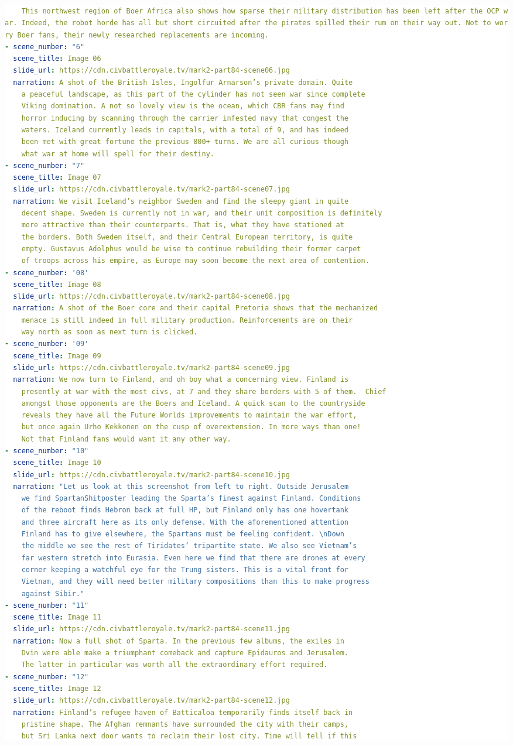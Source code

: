 ```yaml
    This northwest region of Boer Africa also shows how sparse their military distribution has been left after the OCP war. Indeed, the robot horde has all but short circuited after the pirates spilled their rum on their way out. Not to worry Boer fans, their newly researched replacements are incoming.
- scene_number: "6"
  scene_title: Image 06
  slide_url: https://cdn.civbattleroyale.tv/mark2-part84-scene06.jpg
  narration: A shot of the British Isles, Ingolfur Arnarson’s private domain. Quite
    a peaceful landscape, as this part of the cylinder has not seen war since complete
    Viking domination. A not so lovely view is the ocean, which CBR fans may find
    horror inducing by scanning through the carrier infested navy that congest the
    waters. Iceland currently leads in capitals, with a total of 9, and has indeed
    been met with great fortune the previous 800+ turns. We are all curious though
    what war at home will spell for their destiny.
- scene_number: "7"
  scene_title: Image 07
  slide_url: https://cdn.civbattleroyale.tv/mark2-part84-scene07.jpg
  narration: We visit Iceland’s neighbor Sweden and find the sleepy giant in quite
    decent shape. Sweden is currently not in war, and their unit composition is definitely
    more attractive than their counterparts. That is, what they have stationed at
    the borders. Both Sweden itself, and their Central European territory, is quite
    empty. Gustavus Adolphus would be wise to continue rebuilding their former carpet
    of troops across his empire, as Europe may soon become the next area of contention.
- scene_number: '08'
  scene_title: Image 08
  slide_url: https://cdn.civbattleroyale.tv/mark2-part84-scene08.jpg
  narration: A shot of the Boer core and their capital Pretoria shows that the mechanized
    menace is still indeed in full military production. Reinforcements are on their
    way north as soon as next turn is clicked.
- scene_number: '09'
  scene_title: Image 09
  slide_url: https://cdn.civbattleroyale.tv/mark2-part84-scene09.jpg
  narration: We now turn to Finland, and oh boy what a concerning view. Finland is
    presently at war with the most civs, at 7 and they share borders with 5 of them.  Chief
    amongst those opponents are the Boers and Iceland. A quick scan to the countryside
    reveals they have all the Future Worlds improvements to maintain the war effort,
    but once again Urho Kekkonen on the cusp of overextension. In more ways than one!
    Not that Finland fans would want it any other way.
- scene_number: "10"
  scene_title: Image 10
  slide_url: https://cdn.civbattleroyale.tv/mark2-part84-scene10.jpg
  narration: "Let us look at this screenshot from left to right. Outside Jerusalem
    we find SpartanShitposter leading the Sparta’s finest against Finland. Conditions
    of the reboot finds Hebron back at full HP, but Finland only has one hovertank
    and three aircraft here as its only defense. With the aforementioned attention
    Finland has to give elsewhere, the Spartans must be feeling confident. \nDown
    the middle we see the rest of Tiridates’ tripartite state. We also see Vietnam’s
    far western stretch into Eurasia. Even here we find that there are drones at every
    corner keeping a watchful eye for the Trung sisters. This is a vital front for
    Vietnam, and they will need better military compositions than this to make progress
    against Sibir."
- scene_number: "11"
  scene_title: Image 11
  slide_url: https://cdn.civbattleroyale.tv/mark2-part84-scene11.jpg
  narration: Now a full shot of Sparta. In the previous few albums, the exiles in
    Dvin were able make a triumphant comeback and capture Epidauros and Jerusalem.
    The latter in particular was worth all the extraordinary effort required.
- scene_number: "12"
  scene_title: Image 12
  slide_url: https://cdn.civbattleroyale.tv/mark2-part84-scene12.jpg
  narration: Finland’s refugee haven of Batticaloa temporarily finds itself back in
    pristine shape. The Afghan remnants have surrounded the city with their camps,
    but Sri Lanka next door wants to reclaim their lost city. Time will tell if this
```